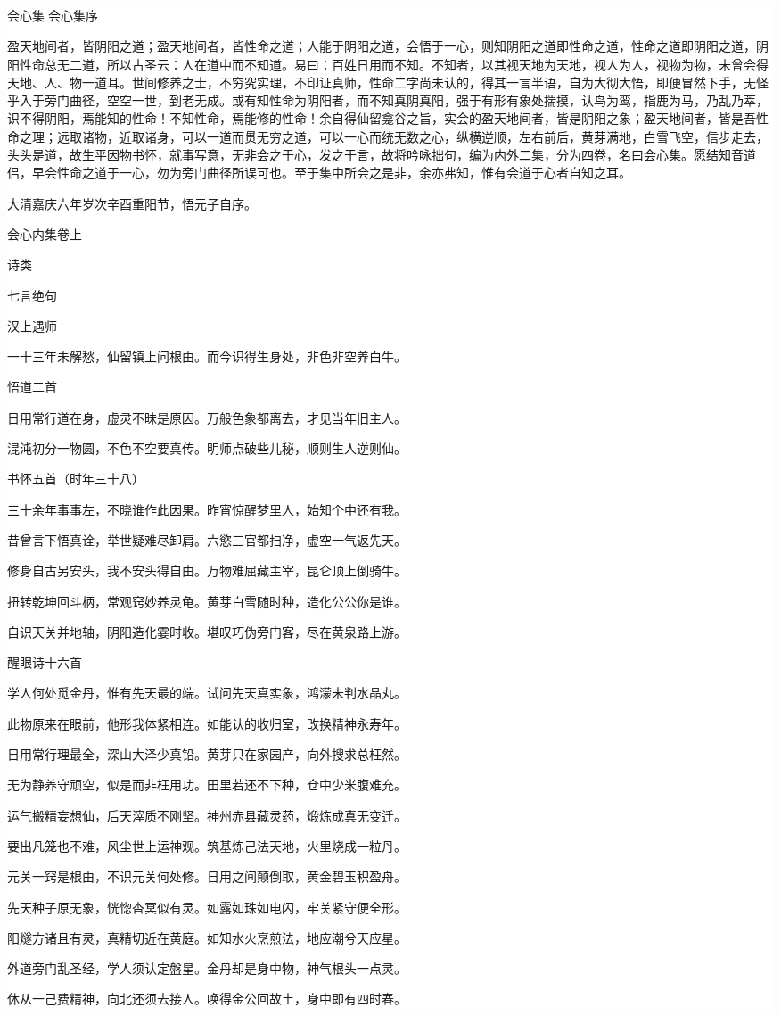 

会心集
会心集序

盈天地间者，皆阴阳之道；盈天地间者，皆性命之道；人能于阴阳之道，会悟于一心，则知阴阳之道即性命之道，性命之道即阴阳之道，阴阳性命总无二道，所以古圣云：人在道中而不知道。易曰：百姓日用而不知。不知者，以其视天地为天地，视人为人，视物为物，未曾会得天地、人、物一道耳。世间修养之士，不穷究实理，不印证真师，性命二字尚未认的，得其一言半语，自为大彻大悟，即便冒然下手，无怪乎入于旁门曲径，空空一世，到老无成。或有知性命为阴阳者，而不知真阴真阳，强于有形有象处揣摸，认鸟为鸾，指鹿为马，乃乱乃萃，识不得阴阳，焉能知的性命！不知性命，焉能修的性命！余自得仙留龛谷之旨，实会的盈天地间者，皆是阴阳之象；盈天地间者，皆是吾性命之理；远取诸物，近取诸身，可以一道而贯无穷之道，可以一心而统无数之心，纵横逆顺，左右前后，黄芽满地，白雪飞空，信步走去，头头是道，故生平因物书怀，就事写意，无非会之于心，发之于言，故将吟咏拙句，编为内外二集，分为四卷，名曰会心集。愿结知音道侣，早会性命之道于一心，勿为旁门曲径所误可也。至于集中所会之是非，余亦弗知，惟有会道于心者自知之耳。

大清嘉庆六年岁次辛酉重阳节，悟元子自序。

会心内集卷上

诗类

七言绝句

汉上遇师

一十三年未解愁，仙留镇上问根由。而今识得生身处，非色非空养白牛。

悟道二首

日用常行道在身，虚灵不昧是原因。万般色象都离去，才见当年旧主人。

混沌初分一物圆，不色不空要真传。明师点破些儿秘，顺则生人逆则仙。

书怀五首（时年三十八）

三十余年事事左，不晓谁作此因果。昨宵惊醒梦里人，始知个中还有我。

昔曾言下悟真诠，举世疑难尽卸肩。六慾三官都扫净，虚空一气返先天。

修身自古另安头，我不安头得自由。万物难屈藏主宰，昆仑顶上倒骑牛。

扭转乾坤回斗柄，常观窍妙养灵龟。黄芽白雪随时种，造化公公你是谁。

自识天关并地轴，阴阳造化霎时收。堪叹巧伪旁门客，尽在黄泉路上游。

醒眼诗十六首

学人何处觅金丹，惟有先天最的端。试问先天真实象，鸿濛未判水晶丸。

此物原来在眼前，他形我体紧相连。如能认的收归室，改换精神永寿年。

日用常行理最全，深山大泽少真铅。黄芽只在家园产，向外搜求总枉然。

无为静养守顽空，似是而非枉用功。田里若还不下种，仓中少米腹难充。

运气搬精妄想仙，后天滓质不刚坚。神州赤县藏灵药，煅炼成真无变迁。

要出凡笼也不难，风尘世上运神观。筑基炼己法天地，火里烧成一粒丹。

元关一窍是根由，不识元关何处修。日用之间颠倒取，黄金碧玉积盈舟。

先天种子原无象，恍惚杳冥似有灵。如露如珠如电闪，牢关紧守便全形。

阳燧方诸且有灵，真精切近在黄庭。如知水火烹煎法，地应潮兮天应星。

外道旁门乱圣经，学人须认定盤星。金丹却是身中物，神气根头一点灵。

休从一己费精神，向北还须去接人。唤得金公回故土，身中即有四时春。
